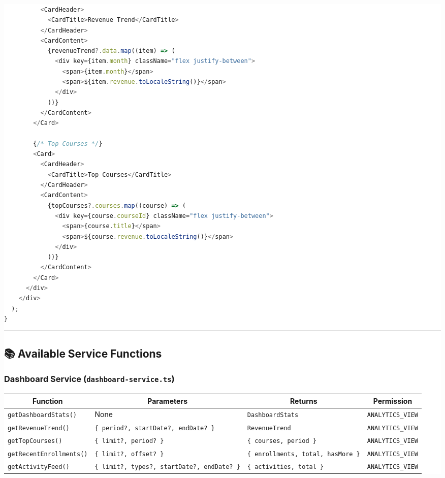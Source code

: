 ```typescript
          <CardHeader>
            <CardTitle>Revenue Trend</CardTitle>
          </CardHeader>
          <CardContent>
            {revenueTrend?.data.map((item) => (
              <div key={item.month} className="flex justify-between">
                <span>{item.month}</span>
                <span>${item.revenue.toLocaleString()}</span>
              </div>
            ))}
          </CardContent>
        </Card>

        {/* Top Courses */}
        <Card>
          <CardHeader>
            <CardTitle>Top Courses</CardTitle>
          </CardHeader>
          <CardContent>
            {topCourses?.courses.map((course) => (
              <div key={course.courseId} className="flex justify-between">
                <span>{course.title}</span>
                <span>${course.revenue.toLocaleString()}</span>
              </div>
            ))}
          </CardContent>
        </Card>
      </div>
    </div>
  );
}
```

---

## 📚 Available Service Functions

### **Dashboard Service (`dashboard-service.ts`)**

| Function | Parameters | Returns | Permission |
|----------|-----------|---------|------------|
| `getDashboardStats()` | None | `DashboardStats` | `ANALYTICS_VIEW` |
| `getRevenueTrend()` | `{ period?, startDate?, endDate? }` | `RevenueTrend` | `ANALYTICS_VIEW` |
| `getTopCourses()` | `{ limit?, period? }` | `{ courses, period }` | `ANALYTICS_VIEW` |
| `getRecentEnrollments()` | `{ limit?, offset? }` | `{ enrollments, total, hasMore }` | `ANALYTICS_VIEW` |
| `getActivityFeed()` | `{ limit?, types?, startDate?, endDate? }` | `{ activities, total }` | `ANALYTICS_VIEW` |
